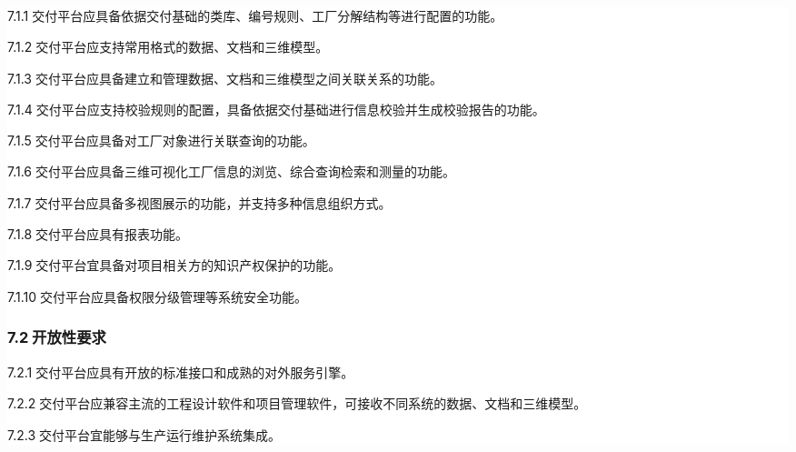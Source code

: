 7.1.1 交付平台应具备依据交付基础的类库、编号规则、工厂分解结构等进行配置的功能。

7.1.2 交付平台应支持常用格式的数据、文档和三维模型。

7.1.3 交付平台应具备建立和管理数据、文档和三维模型之间关联关系的功能。

7.1.4 交付平台应支持校验规则的配置，具备依据交付基础进行信息校验并生成校验报告的功能。

7.1.5 交付平台应具备对工厂对象进行关联查询的功能。

7.1.6 交付平台应具备三维可视化工厂信息的浏览、综合查询检索和测量的功能。

7.1.7 交付平台应具备多视图展示的功能，并支持多种信息组织方式。

7.1.8 交付平台应具有报表功能。

7.1.9 交付平台宜具备对项目相关方的知识产权保护的功能。

7.1.10 交付平台应具备权限分级管理等系统安全功能。

### 7.2 开放性要求

7.2.1 交付平台应具有开放的标准接口和成熟的对外服务引擎。

7.2.2 交付平台应兼容主流的工程设计软件和项目管理软件，可接收不同系统的数据、文档和三维模型。

7.2.3 交付平台宜能够与生产运行维护系统集成。